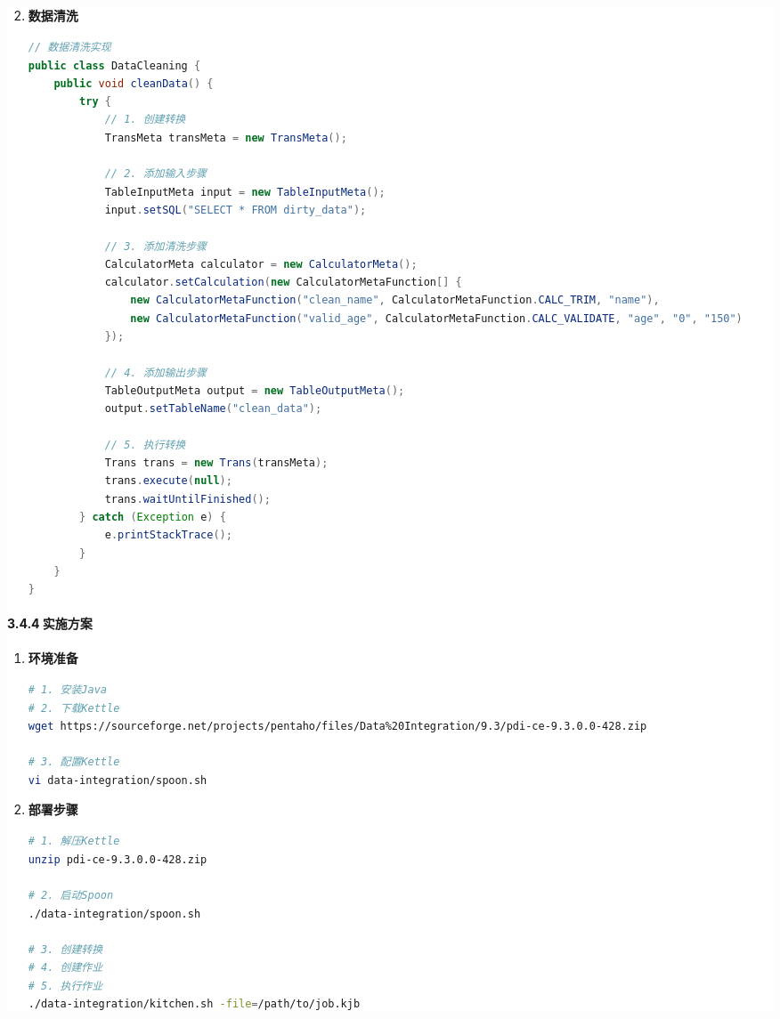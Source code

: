 2. **数据清洗**
   ```java
   // 数据清洗实现
   public class DataCleaning {
       public void cleanData() {
           try {
               // 1. 创建转换
               TransMeta transMeta = new TransMeta();
               
               // 2. 添加输入步骤
               TableInputMeta input = new TableInputMeta();
               input.setSQL("SELECT * FROM dirty_data");
               
               // 3. 添加清洗步骤
               CalculatorMeta calculator = new CalculatorMeta();
               calculator.setCalculation(new CalculatorMetaFunction[] {
                   new CalculatorMetaFunction("clean_name", CalculatorMetaFunction.CALC_TRIM, "name"),
                   new CalculatorMetaFunction("valid_age", CalculatorMetaFunction.CALC_VALIDATE, "age", "0", "150")
               });
               
               // 4. 添加输出步骤
               TableOutputMeta output = new TableOutputMeta();
               output.setTableName("clean_data");
               
               // 5. 执行转换
               Trans trans = new Trans(transMeta);
               trans.execute(null);
               trans.waitUntilFinished();
           } catch (Exception e) {
               e.printStackTrace();
           }
       }
   }
   ```

#### 3.4.4 实施方案

1. **环境准备**
   ```bash
   # 1. 安装Java
   # 2. 下载Kettle
   wget https://sourceforge.net/projects/pentaho/files/Data%20Integration/9.3/pdi-ce-9.3.0.0-428.zip
   
   # 3. 配置Kettle
   vi data-integration/spoon.sh
   ```

2. **部署步骤**
   ```bash
   # 1. 解压Kettle
   unzip pdi-ce-9.3.0.0-428.zip
   
   # 2. 启动Spoon
   ./data-integration/spoon.sh
   
   # 3. 创建转换
   # 4. 创建作业
   # 5. 执行作业
   ./data-integration/kitchen.sh -file=/path/to/job.kjb
   ```
